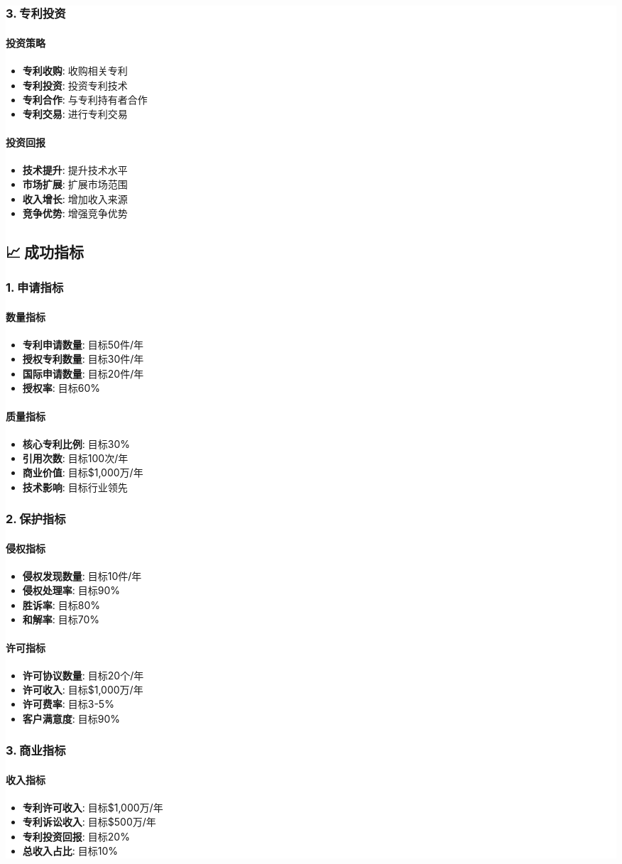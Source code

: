 ### 3. 专利投资

#### 投资策略
- **专利收购**: 收购相关专利
- **专利投资**: 投资专利技术
- **专利合作**: 与专利持有者合作
- **专利交易**: 进行专利交易

#### 投资回报
- **技术提升**: 提升技术水平
- **市场扩展**: 扩展市场范围
- **收入增长**: 增加收入来源
- **竞争优势**: 增强竞争优势

## 📈 成功指标

### 1. 申请指标

#### 数量指标
- **专利申请数量**: 目标50件/年
- **授权专利数量**: 目标30件/年
- **国际申请数量**: 目标20件/年
- **授权率**: 目标60%

#### 质量指标
- **核心专利比例**: 目标30%
- **引用次数**: 目标100次/年
- **商业价值**: 目标$1,000万/年
- **技术影响**: 目标行业领先

### 2. 保护指标

#### 侵权指标
- **侵权发现数量**: 目标10件/年
- **侵权处理率**: 目标90%
- **胜诉率**: 目标80%
- **和解率**: 目标70%

#### 许可指标
- **许可协议数量**: 目标20个/年
- **许可收入**: 目标$1,000万/年
- **许可费率**: 目标3-5%
- **客户满意度**: 目标90%

### 3. 商业指标

#### 收入指标
- **专利许可收入**: 目标$1,000万/年
- **专利诉讼收入**: 目标$500万/年
- **专利投资回报**: 目标20%
- **总收入占比**: 目标10%
